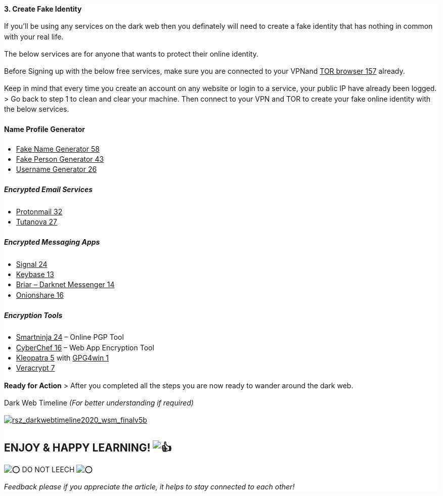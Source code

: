 **3\. Create Fake Identity**

If you’ll be using any services on the dark web then you definately will need to create a fake identity that has nothing in common with your real life.

The below services are for anyone that wants to protect their online identity.

Before Signing up with the below free services, make sure you are connected to your VPNand [TOR browser 157](https://www.torproject.org/download/) already.

Keep in mind that every time you create an account on any website or login to a service, your public IP have already been logged. > Go back to step 1 to clean and clear your machine. Then connect to your VPN and TOR to create your fake online identity with the below services.

#### Name Profile Generator

-   [Fake Name Generator 58](https://www.fakenamegenerator.com/)
-   [Fake Person Generator 43](https://www.fakepersongenerator.com/)
-   [Username Generator 26](https://www.bestrandoms.com/random-username-generator)

##### Encrypted Email Services

-   [Protonmail 32](https://protonmail.com/)
-   [Tutanova 27](https://tutanota.com/)

##### Encrypted Messaging Apps

-   [Signal 24](https://signal.org/)
-   [Keybase 13](https://keybase.io/)
-   [Briar – Darknet Messenger 14](https://briarproject.org/)
-   [Onionshare 16](https://onionshare.org/)

##### Encryption Tools

-   [Smartninja 24](https://smartninja-pgp.appspot.com/) – Online PGP Tool
-   [CyberChef 16](https://gchq.github.io/CyberChef/) – Web App Encryption Tool
-   [Kleopatra 5](https://www.openpgp.org/software/kleopatra/) with [GPG4win 1](https://www.gpg4win.org/download.html)
-   [Veracrypt 7](https://www.veracrypt.fr/en/Downloads.html)

**Ready for Action** > After you completed all the steps you are now ready to wander around the dark web.

Dark Web Timeline _(For better understanding if required)_  

[![rsz_darkwebtimeline2020_wsm_finalv5b](https://onehack.us/uploads/default/original/3X/2/d/2d8b1faf0123237a03da286d687bb6aa49953a21.jpeg)](https://onehack.us/uploads/default/original/3X/2/d/2d8b1faf0123237a03da286d687bb6aa49953a21.jpeg "rsz_darkwebtimeline2020_wsm_finalv5b")

## ENJOY & HAPPY LEARNING! ![:+1:](https://onehack.us/images/emoji/apple/+1.png?v=9 ":+1:")

![:o:](https://onehack.us/images/emoji/apple/o.png?v=9 ":o:") DO NOT LEECH ![:o:](https://onehack.us/images/emoji/apple/o.png?v=9 ":o:")

_Feedback please if you appreciate the article, it helps to stay connected to each other!_